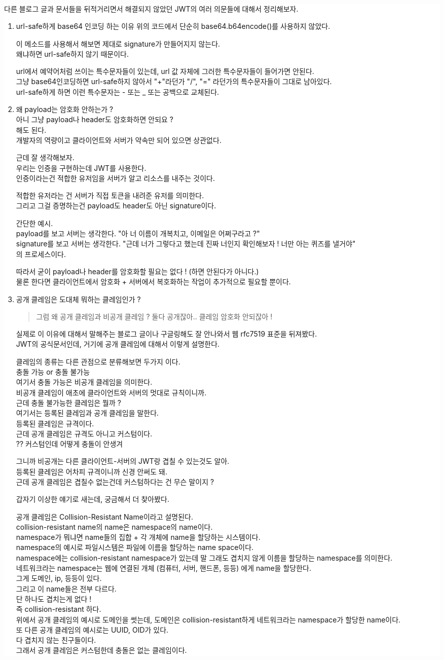 다른 블로그 글과 문서들을 뒤적거리면서 해결되지 않았던 JWT의 여러 의문들에 대해서 정리해보자.  

1. url-safe하게 base64 인코딩 하는 이유
   위의 코드에서 단순히 base64.b64encode()를 사용하지 않았다.  

   이 메소드를 사용해서 해보면 제대로 signature가 만들어지지 않는다.  
   왜냐하면 url-safe하지 않기 때문이다.  

   url에서 예약어처럼 쓰이는 특수문자들이 있는데, url 값 자체에 그러한 특수문자들이 들어가면 안된다.  
   그냥 base64인코딩하면 url-safe하지 않아서 "+"라던가 "/", "=" 라던가의 특수문자들이 그대로 남아있다.  
   url-safe하게 하면 이런 특수문자는 - 또는 _ 또는 공백으로 교체된다.  

2. 왜 payload는 암호화 안하는가 ?   
   아니 그냥 payload나 header도 암호화하면 안되요 ?  
   해도 된다.  
   개발자의 역량이고 클라이언트와 서버가 약속만 되어 있으면 상관없다.  

   근데 잘 생각해보자.  
   우리는 인증을 구현하는데 JWT를 사용한다.  
   인증이라는건 적합한 유저임을 서버가 알고 리소스를 내주는 것이다.  

   적합한 유저라는 건 서버가 직접 토큰을 내려준 유저를 의미한다.  
   그리고 그걸 증명하는건 payload도 header도 아닌 signature이다.  

   간단한 예시.  
   payload를 보고 서버는 생각한다. "아 너 이름이 개복치고, 이메일은 어쩌구라고 ?"  
   signature를 보고 서버는 생각한다. "근데 너가 그렇다고 했는데 진짜 너인지 확인해보자 ! 너만 아는 퀴즈를 낼거야"  
   의 프로세스이다.  

   따라서 굳이 payload나 header를 암호화할 필요는 없다 ! (하면 안된다가 아니다.)  
   물론 한다면 클라이언트에서 암호화 + 서버에서 복호화하는 작업이 추가적으로 필요할 뿐이다.  

3. 공개 클레임은 도대체 뭐하는 클레임인가 ?  
   > 그럼 왜 공개 클레임과 비공개 클레임 ? 
   > 둘다 공개잖아.. 클레임 암호화 안되잖아 ! 

   실제로 이 이유에 대해서 말해주는 블로그 글이나 구글링해도 잘 안나와서 웹 rfc7519 표준을 뒤져봤다.  
   JWT의 공식문서인데, 거기에 공개 클레임에 대해서 이렇게 설명한다.  

   클레임의 종류는 다른 관점으로 분류해보면 두가지 이다.  
   충돌 가능 or 충돌 불가능  
   여기서 충돌 가능은 비공개 클레임을 의미한다.  
   비공개 클레임이 애초에 클라이언트와 서버의 멋대로 규칙이니까.  
   근데 충돌 불가능한 클레임은 뭘까 ?  
   여기서는 등록된 클레임과 공개 클레임을 말한다.  
   등록된 클레임은 규격이다.  
   근데 공개 클레임은 규격도 아니고 커스텀이다.  
   ?? 커스텀인데 어떻게 충돌이 안생겨  

   그니까 비공개는 다른 클라이언트-서버의 JWT랑 겹칠 수 있는것도 알아.  
   등록된 클레임은 어차피 규격이니까 신경 안써도 돼.  
   근데 공개 클레임은 겹칠수 없는건데 커스텀하다는 건 무슨 말이지 ?  

   갑자기 이상한 얘기로 새는데, 궁금해서 더 찾아봤다.  

   공개 클레임은 Collision-Resistant Name이라고 설명된다.  
   collision-resistant name의 name은 namespace의 name이다.    
   namespace가 뭐냐면 name들의 집합 + 각 개체에 name을 할당하는 시스템이다.  
   namespace의 예시로 파일시스템은 파일에 이름을 할당하는 name space이다.  
   namespace에는 collision-resistant namespace가 있는데 말 그래도 겹치지 않게 이름을 할당하는 namespace를 의미한다.  
   네트워크라는 namespace는 웹에 연결된 개체 (컴퓨터, 서버, 핸드폰, 등등) 에게 name을 할당한다.  
   그게 도메인, ip, 등등이 있다.  
   그리고 이 name들은 전부 다르다.  
   단 하나도 겹치는게 없다 !  
   즉 collision-resistant 하다.  
   위에서 공개 클레임의 예시로 도메인을 썻는데, 도메인은 collision-resistant하게 네트워크라는 namespace가 할당한 name이다.  
   또 다른 공개 클레임의 예시로는 UUID, OID가 있다.  
   다 겹치지 않는 친구들이다.  
   그래서 공개 클레임은 커스텀한데 충돌은 없는 클레임이다.  
